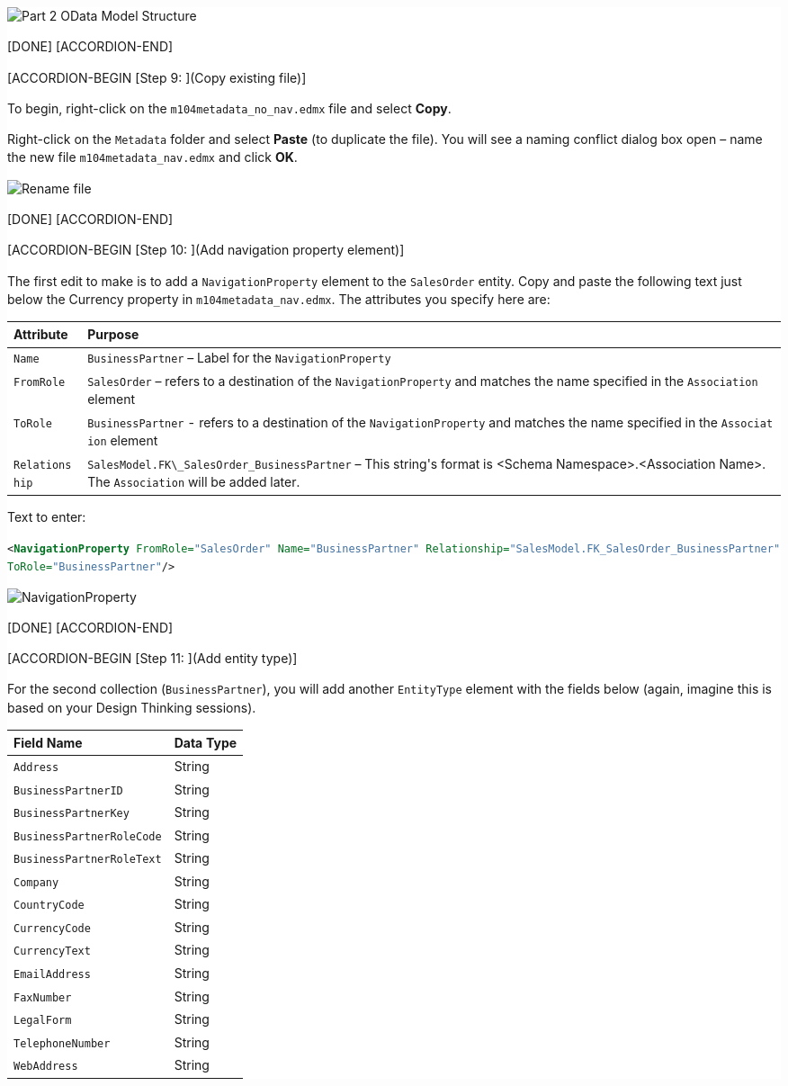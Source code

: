 ![Part 2 OData Model Structure](https://raw.githubusercontent.com/SAPDocuments/Tutorials/master/tutorials/hcp-webide-create-odata-model/mob4-1_part2_intro.png)

[DONE]
[ACCORDION-END]

[ACCORDION-BEGIN [Step 9: ](Copy existing file)]

To begin, right-click on the `m104metadata_no_nav.edmx` file and select **Copy**.

Right-click on the `Metadata` folder and select **Paste** (to duplicate the file). You will see a naming conflict dialog box open – name the new file `m104metadata_nav.edmx` and click **OK**.

![Rename file](https://raw.githubusercontent.com/SAPDocuments/Tutorials/master/tutorials/hcp-webide-create-odata-model/mob4-1_part2_2.png)

[DONE]
[ACCORDION-END]

[ACCORDION-BEGIN [Step 10: ](Add navigation property element)]

The first edit to make is to add a `NavigationProperty` element to the `SalesOrder` entity. Copy and paste the following text just below the Currency property in `m104metadata_nav.edmx`. The attributes you specify here are:

Attribute                  | Purpose
:------------------------- | :-------------
`Name`                  | `BusinessPartner` – Label for the `NavigationProperty`
`FromRole`     | `SalesOrder` – refers to a destination of the `NavigationProperty` and matches the name specified in the `Association` element
`ToRole`       | `BusinessPartner` - refers to a destination of the `NavigationProperty` and matches the name specified in the `Association` element
`Relationship` | `SalesModel.FK\_SalesOrder_BusinessPartner` – This string's format is \<Schema Namespace>.\<Association Name>. The `Association` will be added later.

Text to enter:

```xml
<NavigationProperty FromRole="SalesOrder" Name="BusinessPartner" Relationship="SalesModel.FK_SalesOrder_BusinessPartner"
ToRole="BusinessPartner"/>
```

![NavigationProperty](https://raw.githubusercontent.com/SAPDocuments/Tutorials/master/tutorials/hcp-webide-create-odata-model/mob4-1_part2_3.png)

[DONE]
[ACCORDION-END]

[ACCORDION-BEGIN [Step 11: ](Add entity type)]

For the second collection (`BusinessPartner`), you will add another `EntityType` element with the fields below (again, imagine this is based on your Design Thinking sessions).

Field Name                   | Data Type
:--------------------------- | :-------------
`Address`                    | String
`BusinessPartnerID`          | String
`BusinessPartnerKey`         | String
`BusinessPartnerRoleCode`    | String
`BusinessPartnerRoleText`    | String
`Company`                    | String
`CountryCode`                | String
`CurrencyCode`               | String
`CurrencyText`               | String
`EmailAddress`               | String
`FaxNumber`                  | String
`LegalForm`                  | String
`TelephoneNumber`            | String
`WebAddress`                 | String
